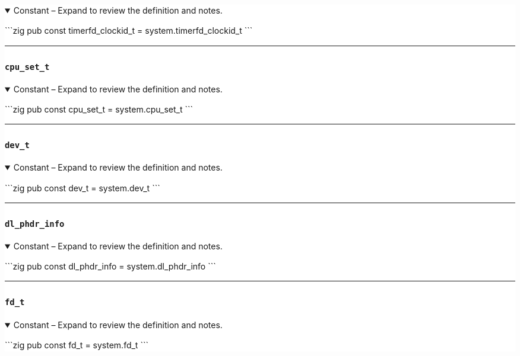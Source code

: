 <details class="declaration-card" open>
<summary>Constant – Expand to review the definition and notes.</summary>

\`\`\`zig
pub const timerfd_clockid_t = system.timerfd_clockid_t
\`\`\`

</details>

---

### <a id="const-cpu-set-t"></a>`cpu_set_t`

<details class="declaration-card" open>
<summary>Constant – Expand to review the definition and notes.</summary>

\`\`\`zig
pub const cpu_set_t = system.cpu_set_t
\`\`\`

</details>

---

### <a id="const-dev-t"></a>`dev_t`

<details class="declaration-card" open>
<summary>Constant – Expand to review the definition and notes.</summary>

\`\`\`zig
pub const dev_t = system.dev_t
\`\`\`

</details>

---

### <a id="const-dl-phdr-info"></a>`dl_phdr_info`

<details class="declaration-card" open>
<summary>Constant – Expand to review the definition and notes.</summary>

\`\`\`zig
pub const dl_phdr_info = system.dl_phdr_info
\`\`\`

</details>

---

### <a id="const-fd-t"></a>`fd_t`

<details class="declaration-card" open>
<summary>Constant – Expand to review the definition and notes.</summary>

\`\`\`zig
pub const fd_t = system.fd_t
\`\`\`
